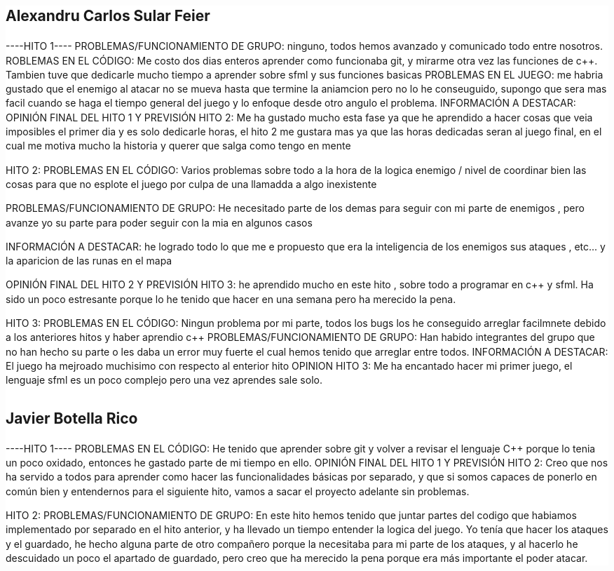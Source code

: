 ## Alexandru Carlos Sular Feier 
----HITO 1----
PROBLEMAS/FUNCIONAMIENTO DE GRUPO: ninguno, todos hemos avanzado y comunicado todo entre nosotros.
ROBLEMAS EN EL CÓDIGO: Me costo dos dias enteros aprender como funcionaba git, y mirarme otra vez las funciones de c++. Tambien tuve que dedicarle mucho tiempo a aprender sobre sfml y sus funciones basicas
PROBLEMAS EN EL JUEGO: me habria gustado que el enemigo al atacar no se mueva hasta que termine la aniamcion pero no lo he conseuguido, supongo que sera mas facil cuando se haga el tiempo general del juego y lo enfoque desde otro angulo el problema.
INFORMACIÓN A DESTACAR:
OPINIÓN FINAL DEL HITO 1 Y PREVISIÓN HITO 2: Me ha gustado mucho esta fase ya que he aprendido a hacer cosas que veia imposibles el primer dia y es solo dedicarle horas, el hito 2 me gustara mas ya que las horas dedicadas seran al juego final, en el cual me motiva mucho la historia y querer que salga como tengo en mente

HITO 2:
PROBLEMAS EN EL CÓDIGO: Varios problemas sobre todo a la hora de la logica enemigo / nivel de coordinar bien las cosas para que no esplote el juego por culpa de una llamadda a algo inexistente

PROBLEMAS/FUNCIONAMIENTO DE GRUPO: He necesitado parte de los demas para seguir con mi parte de enemigos , pero avanze yo su parte para poder seguir con la mia en algunos casos

INFORMACIÓN A DESTACAR: he logrado todo lo que me e propuesto que era la inteligencia de los enemigos sus ataques , etc... y la aparicion de las runas en el mapa

OPINIÓN FINAL DEL HITO 2 Y PREVISIÓN HITO 3: he aprendido mucho en este hito , sobre todo a programar en c++ y sfml. Ha sido un poco estresante porque lo he tenido que hacer en una semana pero ha merecido la pena.

HITO 3:
PROBLEMAS EN EL CÓDIGO: Ningun problema por mi parte, todos los bugs los he conseguido arreglar facilmnete debido a los anteriores hitos y haber aprendio c++
PROBLEMAS/FUNCIONAMIENTO DE GRUPO: Han habido integrantes del grupo que no han hecho su parte o les daba un error muy fuerte el cual hemos tenido que arreglar entre todos.
INFORMACIÓN A DESTACAR: El juego ha mejroado muchisimo con respecto al enterior hito
OPINION HITO 3: Me ha encantado hacer mi primer juego, el lenguaje sfml es un poco complejo pero una vez aprendes sale solo.


## Javier Botella Rico 
----HITO 1----
PROBLEMAS EN EL CÓDIGO: He tenido que aprender sobre git y volver a revisar el lenguaje C++ porque lo tenia un poco oxidado, entonces he gastado parte de mi tiempo en ello.
OPINIÓN FINAL DEL HITO 1 Y PREVISIÓN HITO 2: Creo que nos ha servido a todos para aprender como hacer las funcionalidades básicas por separado, y que si somos capaces de ponerlo en común bien y entendernos para el siguiente hito, vamos a sacar el proyecto adelante sin problemas.

HITO 2:
PROBLEMAS/FUNCIONAMIENTO DE GRUPO:
En este hito hemos tenido que juntar partes del codigo que habiamos implementado por separado en el hito anterior, y ha llevado un tiempo entender la logica del juego. Yo tenía que hacer los ataques y el guardado, he hecho alguna parte de otro compañero porque la necesitaba para mi parte de los ataques, y al hacerlo he descuidado un poco el apartado de guardado, pero creo que ha merecido la pena porque era más importante el poder atacar.
 
